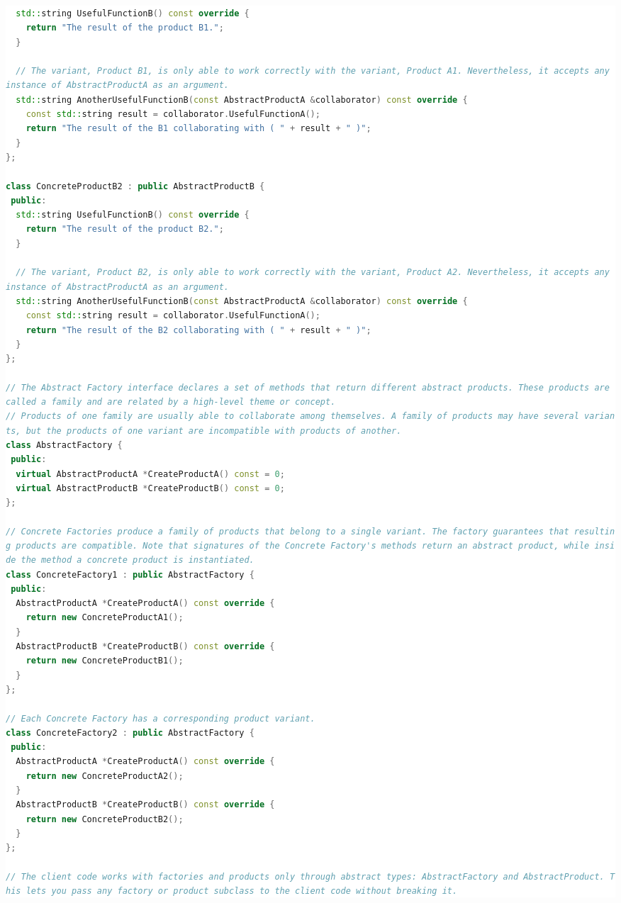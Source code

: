 ```cpp
  std::string UsefulFunctionB() const override {
    return "The result of the product B1.";
  }
  
  // The variant, Product B1, is only able to work correctly with the variant, Product A1. Nevertheless, it accepts any instance of AbstractProductA as an argument.
  std::string AnotherUsefulFunctionB(const AbstractProductA &collaborator) const override {
    const std::string result = collaborator.UsefulFunctionA();
    return "The result of the B1 collaborating with ( " + result + " )";
  }
};

class ConcreteProductB2 : public AbstractProductB {
 public:
  std::string UsefulFunctionB() const override {
    return "The result of the product B2.";
  }
  
  // The variant, Product B2, is only able to work correctly with the variant, Product A2. Nevertheless, it accepts any instance of AbstractProductA as an argument.
  std::string AnotherUsefulFunctionB(const AbstractProductA &collaborator) const override {
    const std::string result = collaborator.UsefulFunctionA();
    return "The result of the B2 collaborating with ( " + result + " )";
  }
};

// The Abstract Factory interface declares a set of methods that return different abstract products. These products are called a family and are related by a high-level theme or concept. 
// Products of one family are usually able to collaborate among themselves. A family of products may have several variants, but the products of one variant are incompatible with products of another.
class AbstractFactory {
 public:
  virtual AbstractProductA *CreateProductA() const = 0;
  virtual AbstractProductB *CreateProductB() const = 0;
};

// Concrete Factories produce a family of products that belong to a single variant. The factory guarantees that resulting products are compatible. Note that signatures of the Concrete Factory's methods return an abstract product, while inside the method a concrete product is instantiated.
class ConcreteFactory1 : public AbstractFactory {
 public:
  AbstractProductA *CreateProductA() const override {
    return new ConcreteProductA1();
  }
  AbstractProductB *CreateProductB() const override {
    return new ConcreteProductB1();
  }
};

// Each Concrete Factory has a corresponding product variant.
class ConcreteFactory2 : public AbstractFactory {
 public:
  AbstractProductA *CreateProductA() const override {
    return new ConcreteProductA2();
  }
  AbstractProductB *CreateProductB() const override {
    return new ConcreteProductB2();
  }
};

// The client code works with factories and products only through abstract types: AbstractFactory and AbstractProduct. This lets you pass any factory or product subclass to the client code without breaking it.
```